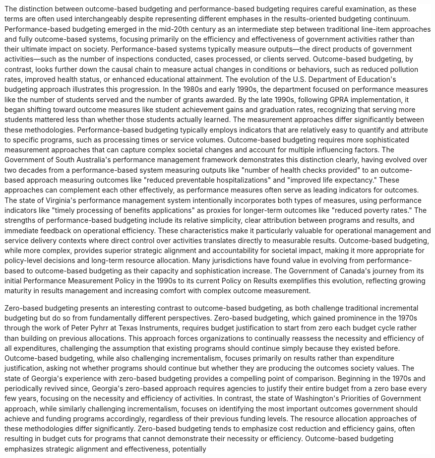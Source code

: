 The distinction between outcome-based budgeting and performance-based budgeting requires careful examination, as these terms are often used interchangeably despite representing different emphases in the results-oriented budgeting continuum. Performance-based budgeting emerged in the mid-20th century as an intermediate step between traditional line-item approaches and fully outcome-based systems, focusing primarily on the efficiency and effectiveness of government activities rather than their ultimate impact on society. Performance-based systems typically measure outputs—the direct products of government activities—such as the number of inspections conducted, cases processed, or clients served. Outcome-based budgeting, by contrast, looks further down the causal chain to measure actual changes in conditions or behaviors, such as reduced pollution rates, improved health status, or enhanced educational attainment. The evolution of the U.S. Department of Education's budgeting approach illustrates this progression. In the 1980s and early 1990s, the department focused on performance measures like the number of students served and the number of grants awarded. By the late 1990s, following GPRA implementation, it began shifting toward outcome measures like student achievement gains and graduation rates, recognizing that serving more students mattered less than whether those students actually learned. The measurement approaches differ significantly between these methodologies. Performance-based budgeting typically employs indicators that are relatively easy to quantify and attribute to specific programs, such as processing times or service volumes. Outcome-based budgeting requires more sophisticated measurement approaches that can capture complex societal changes and account for multiple influencing factors. The Government of South Australia's performance management framework demonstrates this distinction clearly, having evolved over two decades from a performance-based system measuring outputs like "number of health checks provided" to an outcome-based approach measuring outcomes like "reduced preventable hospitalizations" and "improved life expectancy." These approaches can complement each other effectively, as performance measures often serve as leading indicators for outcomes. The state of Virginia's performance management system intentionally incorporates both types of measures, using performance indicators like "timely processing of benefits applications" as proxies for longer-term outcomes like "reduced poverty rates." The strengths of performance-based budgeting include its relative simplicity, clear attribution between programs and results, and immediate feedback on operational efficiency. These characteristics make it particularly valuable for operational management and service delivery contexts where direct control over activities translates directly to measurable results. Outcome-based budgeting, while more complex, provides superior strategic alignment and accountability for societal impact, making it more appropriate for policy-level decisions and long-term resource allocation. Many jurisdictions have found value in evolving from performance-based to outcome-based budgeting as their capacity and sophistication increase. The Government of Canada's journey from its initial Performance Measurement Policy in the 1990s to its current Policy on Results exemplifies this evolution, reflecting growing maturity in results management and increasing comfort with complex outcome measurement.

Zero-based budgeting presents an interesting contrast to outcome-based budgeting, as both challenge traditional incremental budgeting but do so from fundamentally different perspectives. Zero-based budgeting, which gained prominence in the 1970s through the work of Peter Pyhrr at Texas Instruments, requires budget justification to start from zero each budget cycle rather than building on previous allocations. This approach forces organizations to continually reassess the necessity and efficiency of all expenditures, challenging the assumption that existing programs should continue simply because they existed before. Outcome-based budgeting, while also challenging incrementalism, focuses primarily on results rather than expenditure justification, asking not whether programs should continue but whether they are producing the outcomes society values. The state of Georgia's experience with zero-based budgeting provides a compelling point of comparison. Beginning in the 1970s and periodically revived since, Georgia's zero-based approach requires agencies to justify their entire budget from a zero base every few years, focusing on the necessity and efficiency of activities. In contrast, the state of Washington's Priorities of Government approach, while similarly challenging incrementalism, focuses on identifying the most important outcomes government should achieve and funding programs accordingly, regardless of their previous funding levels. The resource allocation approaches of these methodologies differ significantly. Zero-based budgeting tends to emphasize cost reduction and efficiency gains, often resulting in budget cuts for programs that cannot demonstrate their necessity or efficiency. Outcome-based budgeting emphasizes strategic alignment and effectiveness, potentially
